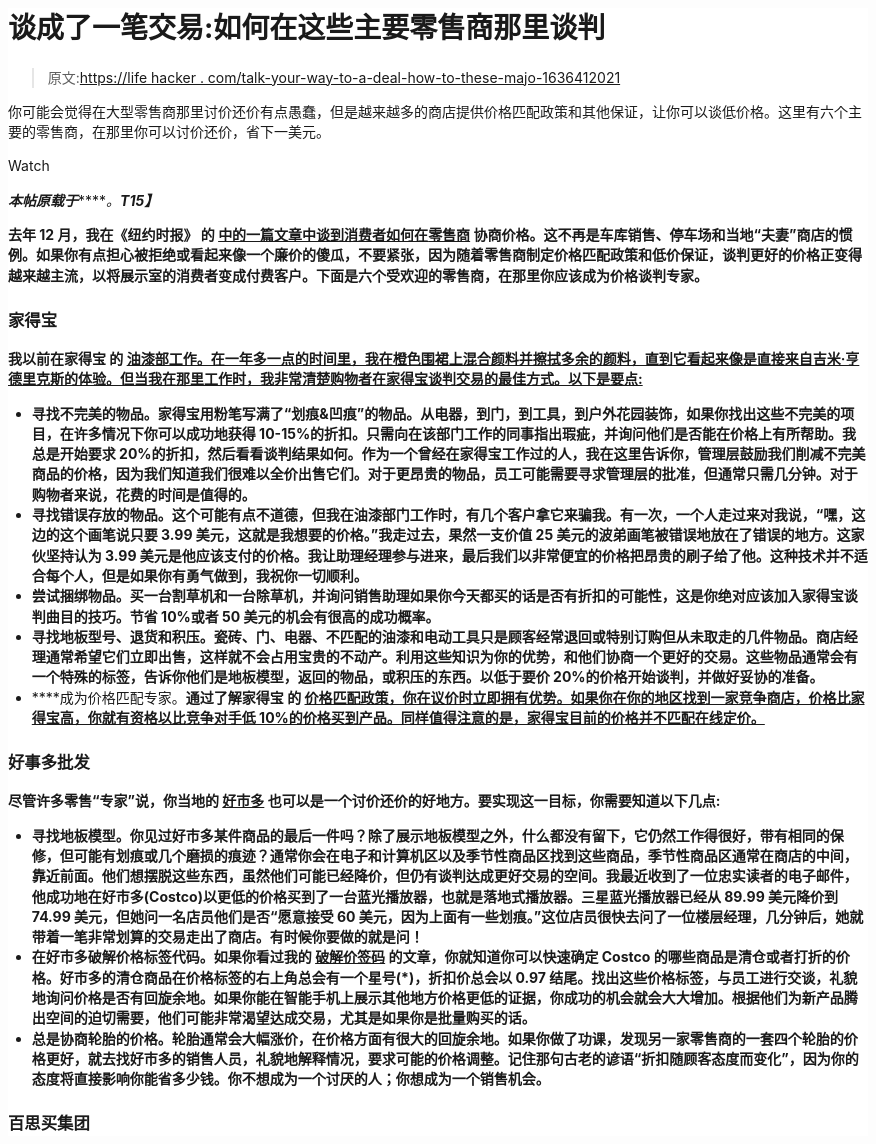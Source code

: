 # 谈成了一笔交易:如何在这些主要零售商那里谈判

> 原文:[https://life hacker . com/talk-your-way-to-a-deal-how-to-these-majo-1636412021](https://lifehacker.com/talk-your-way-to-a-deal-how-to-negotiate-at-these-majo-1636412021)

你可能会觉得在大型零售商那里讨价还价有点愚蠢，但是越来越多的商店提供价格匹配政策和其他保证，让你可以谈低价格。这里有六个主要的零售商，在那里你可以讨价还价，省下一美元。

Watch

***本帖原载于***[](http://www.rather-be-shopping.com/blog/2014/09/08/how-to-negotiate-at-major-retailers/)*****。**T15】***

**去年 12 月，我在《纽约时报》 的 [中的一篇文章中谈到消费者如何在](http://www.nytimes.com/2013/12/16/business/more-retailers-see-haggling-as-a-price-of-doing-business.html)[零售商](http://twocents.lifehacker.com/the-retailers-who-will-reward-you-for-abandoning-your-s-1612390680) 协商价格。这不再是车库销售、停车场和当地“夫妻”商店的惯例。如果你有点担心被拒绝或看起来像一个廉价的傻瓜，不要紧张，因为随着零售商制定价格匹配政策和低价保证，谈判更好的价格正变得越来越主流，以将展示室的消费者变成付费客户。下面是六个受欢迎的零售商，在那里你应该成为价格谈判专家。**

### **家得宝**

**我以前在家得宝 的 [油漆部工作。在一年多一点的时间里，我在橙色围裙上混合颜料并擦拭多余的颜料，直到它看起来像是直接来自吉米·亨德里克斯的体验。但当我在那里工作时，我非常清楚购物者在家得宝谈判交易的最佳方式。以下是要点:](http://www.rather-be-shopping.com/coupons/home-depot)**

*   **寻找不完美的物品。家得宝用粉笔写满了“划痕&凹痕”的物品。从电器，到门，到工具，到户外花园装饰，如果你找出这些不完美的项目，在许多情况下你可以成功地获得 10-15%的折扣。只需向在该部门工作的同事指出瑕疵，并询问他们是否能在价格上有所帮助。我总是开始要求 20%的折扣，然后看看谈判结果如何。作为一个曾经在家得宝工作过的人，我在这里告诉你，管理层鼓励我们削减不完美商品的价格，因为我们知道我们很难以全价出售它们。对于更昂贵的物品，员工可能需要寻求管理层的批准，但通常只需几分钟。对于购物者来说，花费的时间是值得的。**
*   **寻找错误存放的物品。这个可能有点不道德，但我在油漆部门工作时，有几个客户拿它来骗我。有一次，一个人走过来对我说，“嘿，这边的这个画笔说只要 3.99 美元，这就是我想要的价格。”我走过去，果然一支价值 25 美元的波弟画笔被错误地放在了错误的地方。这家伙坚持认为 3.99 美元是他应该支付的价格。我让助理经理参与进来，最后我们以非常便宜的价格把昂贵的刷子给了他。这种技术并不适合每个人，但是如果你有勇气做到，我祝你一切顺利。**
*   **尝试捆绑物品。买一台割草机和一台除草机，并询问销售助理如果你今天都买的话是否有折扣的可能性，这是你绝对应该加入家得宝谈判曲目的技巧。节省 10%或者 50 美元的机会有很高的成功概率。**
*   **寻找地板型号、退货和积压。瓷砖、门、电器、不匹配的油漆和电动工具只是顾客经常退回或特别订购但从未取走的几件物品。商店经理通常希望它们立即出售，这样就不会占用宝贵的不动产。利用这些知识为你的优势，和他们协商一个更好的交易。这些物品通常会有一个特殊的标签，告诉你他们是地板模型，返回的物品，或积压的东西。以低于要价 20%的价格开始谈判，并做好妥协的准备。**
*   ****成为价格匹配专家。**通过了解家得宝 的 [价格匹配政策，你在议价时立即拥有优势。如果你在你的地区找到一家竞争商店，价格比家得宝高，你就有资格以比竞争对手低 10%的价格买到产品。同样值得注意的是，家得宝目前的价格并不匹配在线定价。](http://www.rather-be-shopping.com/blog/2013/10/22/price-match-which-retailers-make-the-grade/)**

### **好事多批发**

**尽管许多零售“专家”说，你当地的 [好市多](http://www.rather-be-shopping.com/blog/2012/09/26/10-ways-to-save-at-costco/) 也可以是一个讨价还价的好地方。要实现这一目标，你需要知道以下几点:**

*   **寻找地板模型。你见过好市多某件商品的最后一件吗？除了展示地板模型之外，什么都没有留下，它仍然工作得很好，带有相同的保修，但可能有划痕或几个磨损的痕迹？通常你会在电子和计算机区以及季节性商品区找到这些商品，季节性商品区通常在商店的中间，靠近前面。他们想摆脱这些东西，虽然他们可能已经降价，但仍有谈判达成更好交易的空间。我最近收到了一位忠实读者的电子邮件，他成功地在好市多(Costco)以更低的价格买到了一台蓝光播放器，也就是落地式播放器。三星蓝光播放器已经从 89.99 美元降价到 74.99 美元，但她问一名店员他们是否“愿意接受 60 美元，因为上面有一些划痕。”这位店员很快去问了一位楼层经理，几分钟后，她就带着一笔非常划算的交易走出了商店。有时候你要做的就是问！**
*   **在好市多破解价格标签代码。如果你看过我的 [破解价签码](http://www.rather-be-shopping.com/blog/2013/09/24/retailers-big-secret-crack-the-price-tag-code/) 的文章，你就知道你可以快速确定 Costco 的哪些商品是清仓或者打折的价格。好市多的清仓商品在价格标签的右上角总会有一个星号(*)，折扣价总会以 0.97 结尾。找出这些价格标签，与员工进行交谈，礼貌地询问价格是否有回旋余地。如果你能在智能手机上展示其他地方价格更低的证据，你成功的机会就会大大增加。根据他们为新产品腾出空间的迫切需要，他们可能非常渴望达成交易，尤其是如果你是批量购买的话。**
*   **总是协商轮胎的价格。轮胎通常会大幅涨价，在价格方面有很大的回旋余地。如果你做了功课，发现另一家零售商的一套四个轮胎的价格更好，就去找好市多的销售人员，礼貌地解释情况，要求可能的价格调整。记住那句古老的谚语“折扣随顾客态度而变化”，因为你的态度将直接影响你能省多少钱。你不想成为一个讨厌的人；你想成为一个销售机会。**

### **百思买集团**
